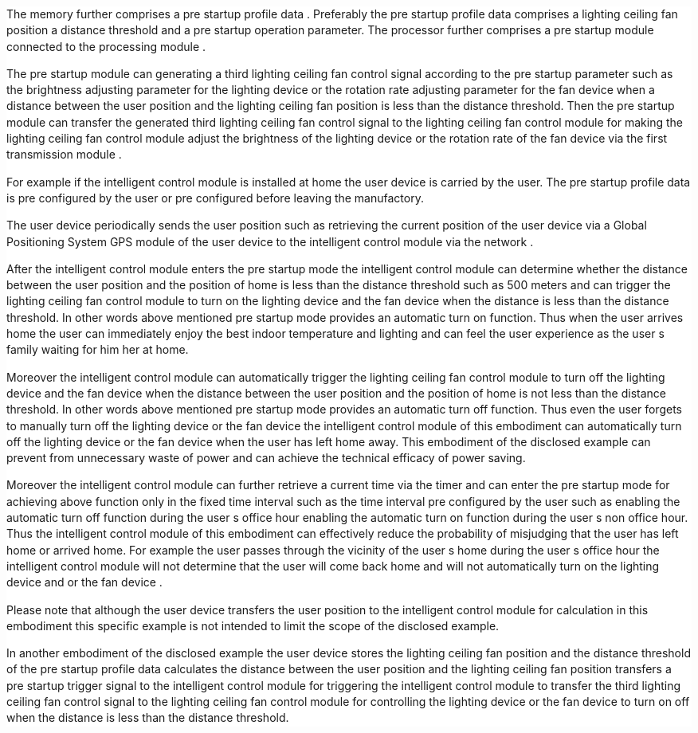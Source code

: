 The memory further comprises a pre startup profile data . Preferably the pre startup profile data comprises a lighting ceiling fan position a distance threshold and a pre startup operation parameter. The processor further comprises a pre startup module connected to the processing module .

The pre startup module can generating a third lighting ceiling fan control signal according to the pre startup parameter such as the brightness adjusting parameter for the lighting device or the rotation rate adjusting parameter for the fan device when a distance between the user position and the lighting ceiling fan position is less than the distance threshold. Then the pre startup module can transfer the generated third lighting ceiling fan control signal to the lighting ceiling fan control module for making the lighting ceiling fan control module adjust the brightness of the lighting device or the rotation rate of the fan device via the first transmission module .

For example if the intelligent control module is installed at home the user device is carried by the user. The pre startup profile data is pre configured by the user or pre configured before leaving the manufactory.

The user device periodically sends the user position such as retrieving the current position of the user device via a Global Positioning System GPS module of the user device to the intelligent control module via the network .

After the intelligent control module enters the pre startup mode the intelligent control module can determine whether the distance between the user position and the position of home is less than the distance threshold such as 500 meters and can trigger the lighting ceiling fan control module to turn on the lighting device and the fan device when the distance is less than the distance threshold. In other words above mentioned pre startup mode provides an automatic turn on function. Thus when the user arrives home the user can immediately enjoy the best indoor temperature and lighting and can feel the user experience as the user s family waiting for him her at home.

Moreover the intelligent control module can automatically trigger the lighting ceiling fan control module to turn off the lighting device and the fan device when the distance between the user position and the position of home is not less than the distance threshold. In other words above mentioned pre startup mode provides an automatic turn off function. Thus even the user forgets to manually turn off the lighting device or the fan device the intelligent control module of this embodiment can automatically turn off the lighting device or the fan device when the user has left home away. This embodiment of the disclosed example can prevent from unnecessary waste of power and can achieve the technical efficacy of power saving.

Moreover the intelligent control module can further retrieve a current time via the timer and can enter the pre startup mode for achieving above function only in the fixed time interval such as the time interval pre configured by the user such as enabling the automatic turn off function during the user s office hour enabling the automatic turn on function during the user s non office hour. Thus the intelligent control module of this embodiment can effectively reduce the probability of misjudging that the user has left home or arrived home. For example the user passes through the vicinity of the user s home during the user s office hour the intelligent control module will not determine that the user will come back home and will not automatically turn on the lighting device and or the fan device .

Please note that although the user device transfers the user position to the intelligent control module for calculation in this embodiment this specific example is not intended to limit the scope of the disclosed example.

In another embodiment of the disclosed example the user device stores the lighting ceiling fan position and the distance threshold of the pre startup profile data calculates the distance between the user position and the lighting ceiling fan position transfers a pre startup trigger signal to the intelligent control module for triggering the intelligent control module to transfer the third lighting ceiling fan control signal to the lighting ceiling fan control module for controlling the lighting device or the fan device to turn on off when the distance is less than the distance threshold.
